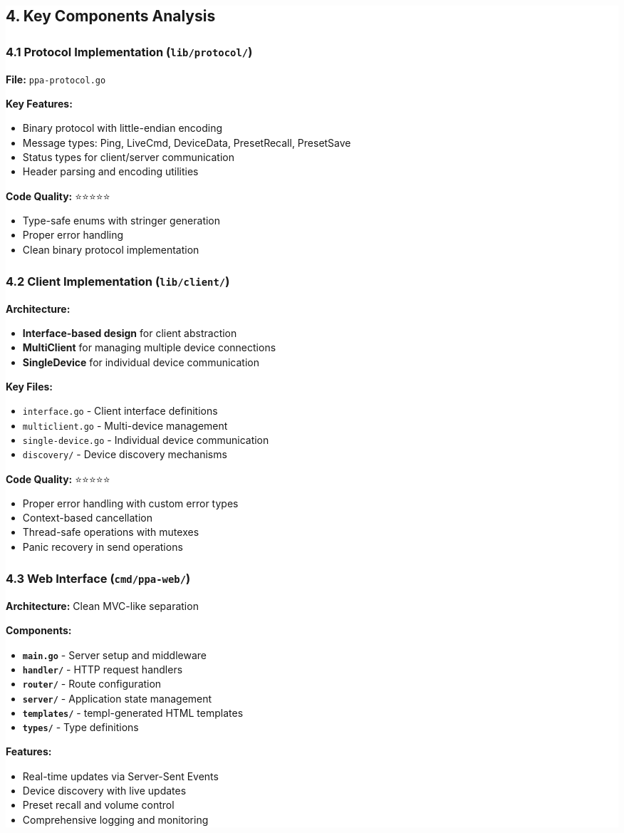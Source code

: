 ## 4. Key Components Analysis

### 4.1 Protocol Implementation (`lib/protocol/`)

**File:** `ppa-protocol.go`

**Key Features:**
- Binary protocol with little-endian encoding
- Message types: Ping, LiveCmd, DeviceData, PresetRecall, PresetSave
- Status types for client/server communication
- Header parsing and encoding utilities

**Code Quality:** ⭐⭐⭐⭐⭐
- Type-safe enums with stringer generation
- Proper error handling
- Clean binary protocol implementation

### 4.2 Client Implementation (`lib/client/`)

**Architecture:**
- **Interface-based design** for client abstraction
- **MultiClient** for managing multiple device connections
- **SingleDevice** for individual device communication

**Key Files:**
- `interface.go` - Client interface definitions
- `multiclient.go` - Multi-device management
- `single-device.go` - Individual device communication
- `discovery/` - Device discovery mechanisms

**Code Quality:** ⭐⭐⭐⭐⭐
- Proper error handling with custom error types
- Context-based cancellation
- Thread-safe operations with mutexes
- Panic recovery in send operations

### 4.3 Web Interface (`cmd/ppa-web/`)

**Architecture:** Clean MVC-like separation

**Components:**
- **`main.go`** - Server setup and middleware
- **`handler/`** - HTTP request handlers
- **`router/`** - Route configuration
- **`server/`** - Application state management
- **`templates/`** - templ-generated HTML templates
- **`types/`** - Type definitions

**Features:**
- Real-time updates via Server-Sent Events
- Device discovery with live updates
- Preset recall and volume control
- Comprehensive logging and monitoring
